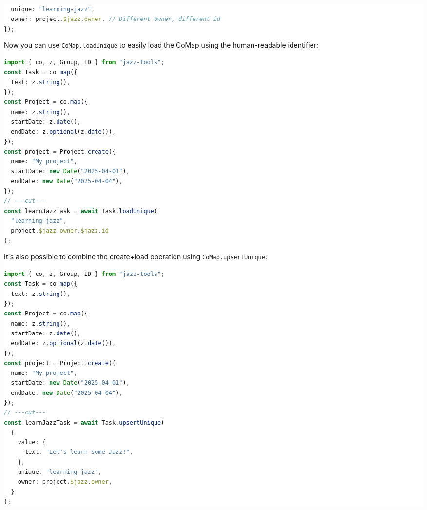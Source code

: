```ts
  unique: "learning-jazz",
  owner: project.$jazz.owner, // Different owner, different id
});

```

Now you can use `CoMap.loadUnique` to easily load the CoMap using the human-readable identifier:

```ts
import { co, z, Group, ID } from "jazz-tools";
const Task = co.map({
  text: z.string(),
});
const Project = co.map({
  name: z.string(),
  startDate: z.date(),
  endDate: z.optional(z.date()),
});
const project = Project.create({
  name: "My project",
  startDate: new Date("2025-04-01"),
  endDate: new Date("2025-04-04"),
});
// ---cut---
const learnJazzTask = await Task.loadUnique(
  "learning-jazz",
  project.$jazz.owner.$jazz.id
);

```

It's also possible to combine the create+load operation using `CoMap.upsertUnique`:

```ts
import { co, z, Group, ID } from "jazz-tools";
const Task = co.map({
  text: z.string(),
});
const Project = co.map({
  name: z.string(),
  startDate: z.date(),
  endDate: z.optional(z.date()),
});
const project = Project.create({
  name: "My project",
  startDate: new Date("2025-04-01"),
  endDate: new Date("2025-04-04"),
});
// ---cut---
const learnJazzTask = await Task.upsertUnique(
  {
    value: {
      text: "Let's learn some Jazz!",
    },
    unique: "learning-jazz",
    owner: project.$jazz.owner,
  }
);

```

